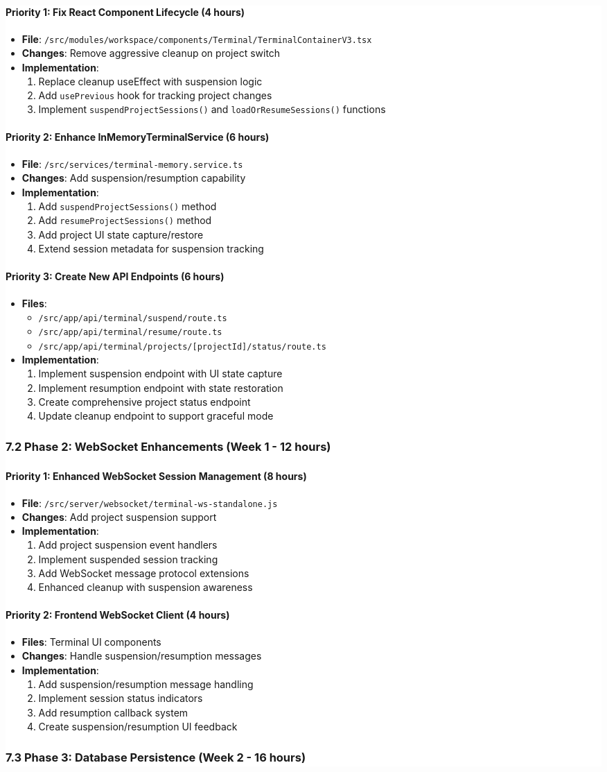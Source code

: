 #### Priority 1: Fix React Component Lifecycle (4 hours)
- **File**: `/src/modules/workspace/components/Terminal/TerminalContainerV3.tsx`
- **Changes**: Remove aggressive cleanup on project switch
- **Implementation**:
  1. Replace cleanup useEffect with suspension logic
  2. Add `usePrevious` hook for tracking project changes
  3. Implement `suspendProjectSessions()` and `loadOrResumeSessions()` functions

#### Priority 2: Enhance InMemoryTerminalService (6 hours)
- **File**: `/src/services/terminal-memory.service.ts`  
- **Changes**: Add suspension/resumption capability
- **Implementation**:
  1. Add `suspendProjectSessions()` method
  2. Add `resumeProjectSessions()` method
  3. Add project UI state capture/restore
  4. Extend session metadata for suspension tracking

#### Priority 3: Create New API Endpoints (6 hours)
- **Files**: 
  - `/src/app/api/terminal/suspend/route.ts`
  - `/src/app/api/terminal/resume/route.ts`
  - `/src/app/api/terminal/projects/[projectId]/status/route.ts`
- **Implementation**:
  1. Implement suspension endpoint with UI state capture
  2. Implement resumption endpoint with state restoration
  3. Create comprehensive project status endpoint
  4. Update cleanup endpoint to support graceful mode

### 7.2 Phase 2: WebSocket Enhancements (Week 1 - 12 hours)

#### Priority 1: Enhanced WebSocket Session Management (8 hours)
- **File**: `/src/server/websocket/terminal-ws-standalone.js`
- **Changes**: Add project suspension support
- **Implementation**:
  1. Add project suspension event handlers
  2. Implement suspended session tracking
  3. Add WebSocket message protocol extensions
  4. Enhanced cleanup with suspension awareness

#### Priority 2: Frontend WebSocket Client (4 hours)
- **Files**: Terminal UI components
- **Changes**: Handle suspension/resumption messages
- **Implementation**:
  1. Add suspension/resumption message handling
  2. Implement session status indicators
  3. Add resumption callback system
  4. Create suspension/resumption UI feedback

### 7.3 Phase 3: Database Persistence (Week 2 - 16 hours)
